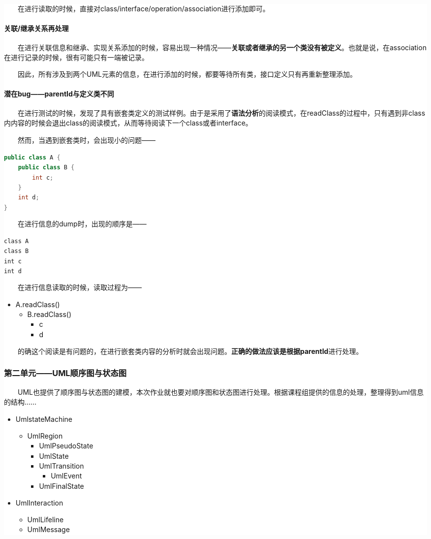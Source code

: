 &emsp;&emsp;在进行读取的时候，直接对class/interface/operation/association进行添加即可。

#### 关联/继承关系再处理

&emsp;&emsp;在进行关联信息和继承、实现关系添加的时候，容易出现一种情况——**关联或者继承的另一个类没有被定义**。也就是说，在association在进行记录的时候，很有可能只有一端被记录。

&emsp;&emsp;因此，所有涉及到两个UML元素的信息，在进行添加的时候，都要等待所有类，接口定义只有再重新整理添加。

#### 潜在bug——parentId与定义类不同

&emsp;&emsp;在进行测试的时候，发现了具有嵌套类定义的测试样例。由于是采用了**语法分析**的阅读模式，在readClass的过程中，只有遇到非class内内容的时候会退出class的阅读模式，从而等待阅读下一个class或者interface。

&emsp;&emsp;然而，当遇到嵌套类时，会出现小的问题——

```java
public class A {
    public class B {
        int c;
    }
    int d;
}
```

&emsp;&emsp;在进行信息的dump时，出现的顺序是——

```text
class A
class B
int c
int d
```

&emsp;&emsp;在进行信息读取的时候，读取过程为——

+ A.readClass()
   - B.readClass()
      + c
      + d

&emsp;&emsp;的确这个阅读是有问题的，在进行嵌套类内容的分析时就会出现问题。**正确的做法应该是根据parentId**进行处理。

### 第二单元——UML顺序图与状态图

&emsp;&emsp;UML也提供了顺序图与状态图的建模，本次作业就也要对顺序图和状态图进行处理。根据课程组提供的信息的处理，整理得到uml信息的结构……

+ UmlstateMachine
   - UmlRegion
      + UmlPseudoState
      + UmlState
      + UmlTransition
         + UmlEvent
      + UmlFinalState

+ UmlInteraction
   + UmlLifeline
   + UmlMessage
